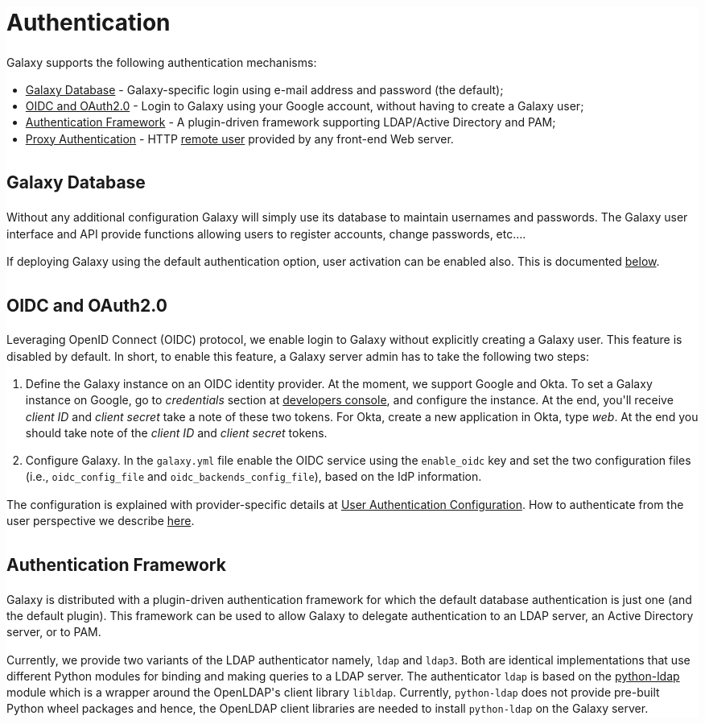 # Authentication

Galaxy supports the following authentication mechanisms:

* [Galaxy Database](#galaxy-database) - Galaxy-specific login using e-mail address and password (the default);
* [OIDC and OAuth2.0](#oidc-and-oauth2-0) - Login to Galaxy using your Google account, without having to create a Galaxy user;
* [Authentication Framework](#authentication-framework) - A plugin-driven framework supporting LDAP/Active Directory and PAM;
* [Proxy Authentication](#remote-user-authentication) - HTTP [remote user](http://httpd.apache.org/docs/current/mod/mod_cgi.html#env) provided by any front-end Web server.

## Galaxy Database

Without any additional configuration Galaxy will simply use its database to maintain usernames and passwords. The
Galaxy user interface and API provide functions allowing users to register accounts, change passwords, etc....

If deploying Galaxy using the default authentication option, user activation can be enabled also. This is documented
[below](#user-activation).

## OIDC and OAuth2.0
Leveraging OpenID Connect (OIDC) protocol, we enable login to Galaxy without explicitly creating a Galaxy user. This feature is disabled by default. In short, to enable this feature, a Galaxy server admin has to take the following two steps:

1. Define the Galaxy instance on an OIDC identity provider. At the moment, we support Google and Okta. To set a Galaxy instance on Google, go to _credentials_ section at [developers console](https://console.developers.google.com/), and configure the instance. At the end, you'll receive _client ID_ and _client secret_ take a note of these two tokens. For Okta, create a new application in Okta, type _web_. At the end you should take note of the _client ID_ and _client secret_ tokens.

2. Configure Galaxy. In the `galaxy.yml` file enable the OIDC service using the `enable_oidc` key and set the two configuration files (i.e., `oidc_config_file` and `oidc_backends_config_file`), based on the IdP information.

The configuration is explained with provider-specific details at [User Authentication Configuration](https://galaxyproject.org/authnz/config/oidc/). How to authenticate from the user perspective we describe [here](https://galaxyproject.org/authnz/use/oidc/).

## Authentication Framework

Galaxy is distributed with a plugin-driven authentication framework for which the default database authentication is
just one (and the default plugin). This framework can be used to allow Galaxy to delegate authentication to
an LDAP server, an Active Directory server, or to PAM.

Currently, we provide two variants of the LDAP authenticator namely, `ldap` and `ldap3`. Both are identical implementations that use different Python modules for binding and making queries to a LDAP server. The authenticator
`ldap` is based on the [python-ldap](https://www.python-ldap.org/) module which is a wrapper around the
OpenLDAP's client library `libldap`. Currently, `python-ldap` does not provide pre-built Python wheel packages and hence, the OpenLDAP client libraries are needed to install `python-ldap` on the Galaxy server.
